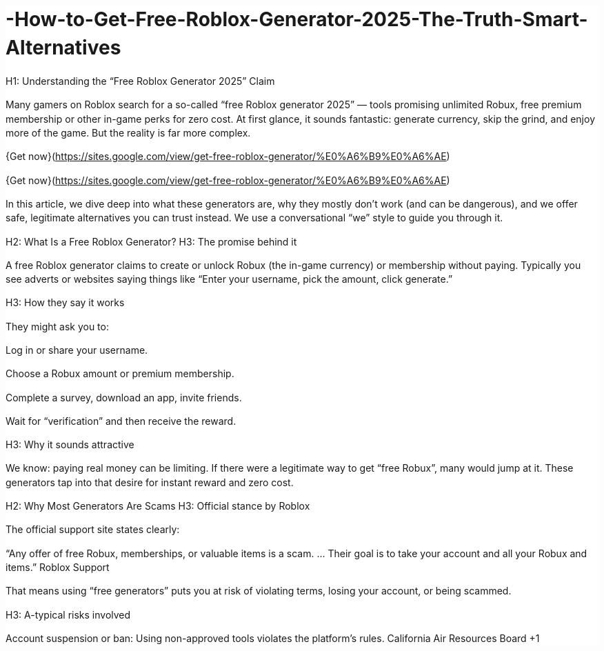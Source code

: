 # -How-to-Get-Free-Roblox-Generator-2025-The-Truth-Smart-Alternatives

H1: Understanding the “Free Roblox Generator 2025” Claim

Many gamers on Roblox search for a so-called “free Roblox generator 2025” — tools promising unlimited Robux, free premium membership or other in-game perks for zero cost. At first glance, it sounds fantastic: generate currency, skip the grind, and enjoy more of the game. But the reality is far more complex.

{Get now}(https://sites.google.com/view/get-free-roblox-generator/%E0%A6%B9%E0%A6%AE)

{Get now}(https://sites.google.com/view/get-free-roblox-generator/%E0%A6%B9%E0%A6%AE)

In this article, we dive deep into what these generators are, why they mostly don’t work (and can be dangerous), and we offer safe, legitimate alternatives you can trust instead. We use a conversational “we” style to guide you through it.

H2: What Is a Free Roblox Generator?
H3: The promise behind it

A free Roblox generator claims to create or unlock Robux (the in-game currency) or membership without paying. Typically you see adverts or websites saying things like “Enter your username, pick the amount, click generate.”

H3: How they say it works

They might ask you to:

Log in or share your username.

Choose a Robux amount or premium membership.

Complete a survey, download an app, invite friends.

Wait for “verification” and then receive the reward.

H3: Why it sounds attractive

We know: paying real money can be limiting. If there were a legitimate way to get “free Robux”, many would jump at it. These generators tap into that desire for instant reward and zero cost.

H2: Why Most Generators Are Scams
H3: Official stance by Roblox

The official support site states clearly:

“Any offer of free Robux, memberships, or valuable items is a scam. … Their goal is to take your account and all your Robux and items.” 
Roblox Support

That means using “free generators” puts you at risk of violating terms, losing your account, or being scammed.

H3: A-typical risks involved

Account suspension or ban: Using non-approved tools violates the platform’s rules. 
California Air Resources Board
+1

